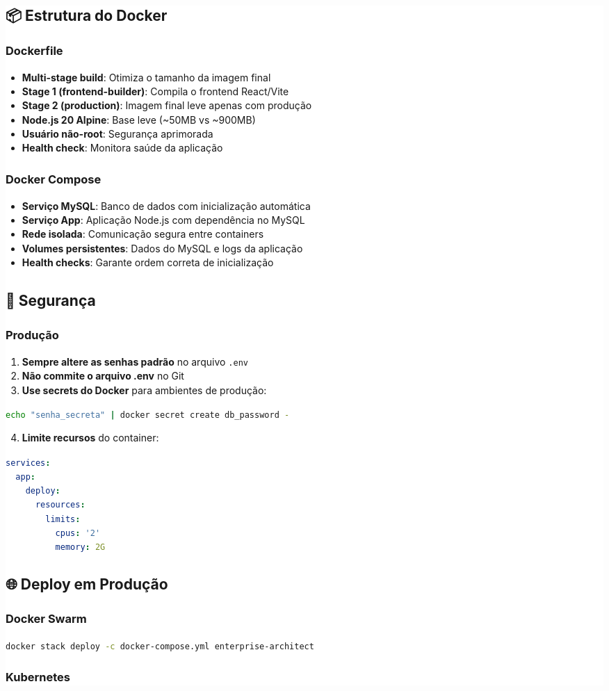## 📦 Estrutura do Docker

### Dockerfile

- **Multi-stage build**: Otimiza o tamanho da imagem final
- **Stage 1 (frontend-builder)**: Compila o frontend React/Vite
- **Stage 2 (production)**: Imagem final leve apenas com produção
- **Node.js 20 Alpine**: Base leve (~50MB vs ~900MB)
- **Usuário não-root**: Segurança aprimorada
- **Health check**: Monitora saúde da aplicação

### Docker Compose

- **Serviço MySQL**: Banco de dados com inicialização automática
- **Serviço App**: Aplicação Node.js com dependência no MySQL
- **Rede isolada**: Comunicação segura entre containers
- **Volumes persistentes**: Dados do MySQL e logs da aplicação
- **Health checks**: Garante ordem correta de inicialização

## 🔐 Segurança

### Produção

1. **Sempre altere as senhas padrão** no arquivo `.env`
2. **Não commite o arquivo .env** no Git
3. **Use secrets do Docker** para ambientes de produção:

```bash
echo "senha_secreta" | docker secret create db_password -
```

4. **Limite recursos** do container:

```yaml
services:
  app:
    deploy:
      resources:
        limits:
          cpus: '2'
          memory: 2G
```

## 🌐 Deploy em Produção

### Docker Swarm

```bash
docker stack deploy -c docker-compose.yml enterprise-architect
```

### Kubernetes
